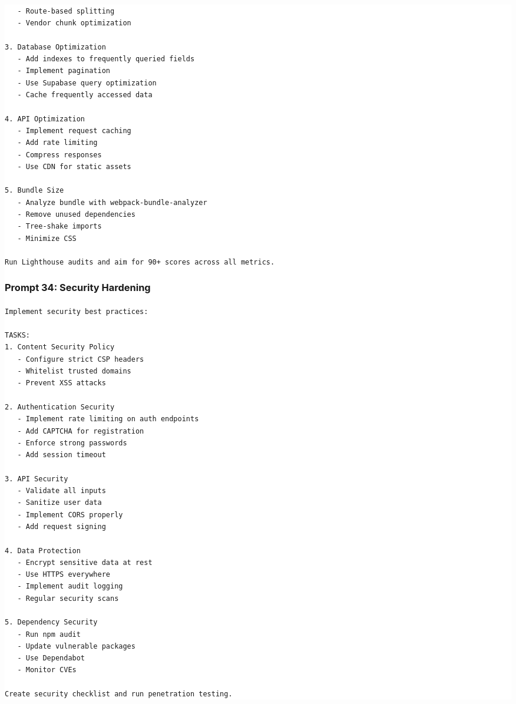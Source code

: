 ```
   - Route-based splitting
   - Vendor chunk optimization
   
3. Database Optimization
   - Add indexes to frequently queried fields
   - Implement pagination
   - Use Supabase query optimization
   - Cache frequently accessed data
   
4. API Optimization
   - Implement request caching
   - Add rate limiting
   - Compress responses
   - Use CDN for static assets
   
5. Bundle Size
   - Analyze bundle with webpack-bundle-analyzer
   - Remove unused dependencies
   - Tree-shake imports
   - Minimize CSS

Run Lighthouse audits and aim for 90+ scores across all metrics.
```

### Prompt 34: Security Hardening
```
Implement security best practices:

TASKS:
1. Content Security Policy
   - Configure strict CSP headers
   - Whitelist trusted domains
   - Prevent XSS attacks
   
2. Authentication Security
   - Implement rate limiting on auth endpoints
   - Add CAPTCHA for registration
   - Enforce strong passwords
   - Add session timeout
   
3. API Security
   - Validate all inputs
   - Sanitize user data
   - Implement CORS properly
   - Add request signing
   
4. Data Protection
   - Encrypt sensitive data at rest
   - Use HTTPS everywhere
   - Implement audit logging
   - Regular security scans
   
5. Dependency Security
   - Run npm audit
   - Update vulnerable packages
   - Use Dependabot
   - Monitor CVEs

Create security checklist and run penetration testing.
```
